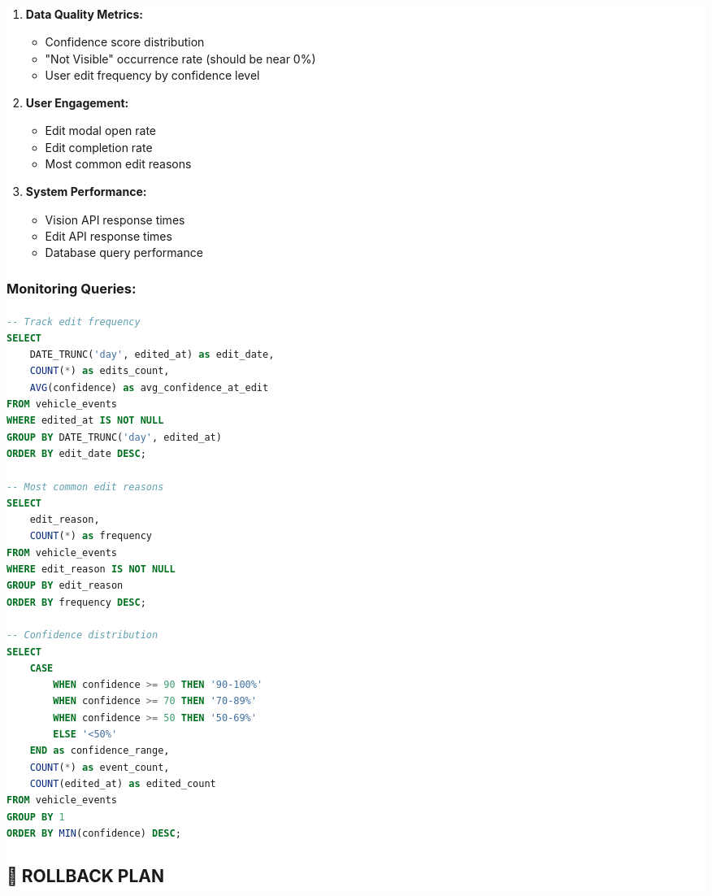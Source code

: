 1. **Data Quality Metrics:**
   - Confidence score distribution
   - "Not Visible" occurrence rate (should be near 0%)
   - User edit frequency by confidence level

2. **User Engagement:**
   - Edit modal open rate
   - Edit completion rate
   - Most common edit reasons

3. **System Performance:**
   - Vision API response times
   - Edit API response times
   - Database query performance

### **Monitoring Queries:**

```sql
-- Track edit frequency
SELECT 
    DATE_TRUNC('day', edited_at) as edit_date,
    COUNT(*) as edits_count,
    AVG(confidence) as avg_confidence_at_edit
FROM vehicle_events 
WHERE edited_at IS NOT NULL 
GROUP BY DATE_TRUNC('day', edited_at)
ORDER BY edit_date DESC;

-- Most common edit reasons
SELECT 
    edit_reason,
    COUNT(*) as frequency
FROM vehicle_events 
WHERE edit_reason IS NOT NULL 
GROUP BY edit_reason 
ORDER BY frequency DESC;

-- Confidence distribution
SELECT 
    CASE 
        WHEN confidence >= 90 THEN '90-100%'
        WHEN confidence >= 70 THEN '70-89%'
        WHEN confidence >= 50 THEN '50-69%'
        ELSE '<50%'
    END as confidence_range,
    COUNT(*) as event_count,
    COUNT(edited_at) as edited_count
FROM vehicle_events 
GROUP BY 1 
ORDER BY MIN(confidence) DESC;
```

## **🚨 ROLLBACK PLAN**
